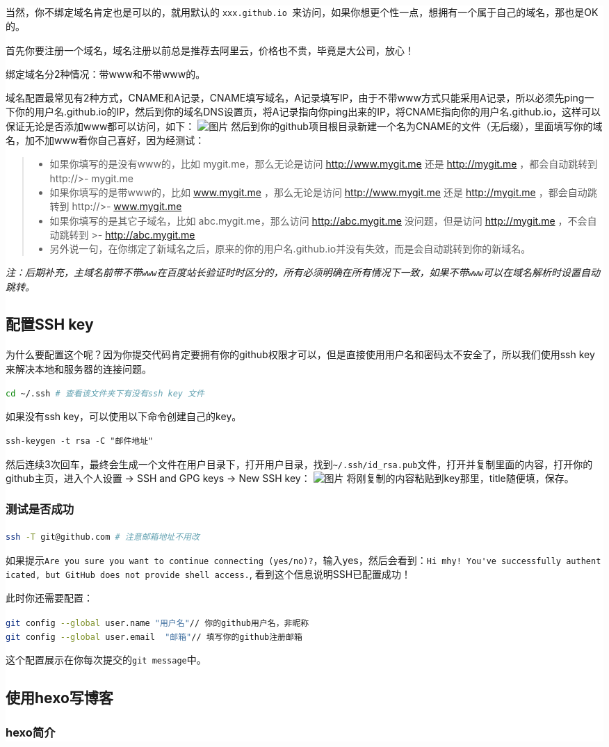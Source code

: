 当然，你不绑定域名肯定也是可以的，就用默认的 `xxx.github.io `来访问，如果你想更个性一点，想拥有一个属于自己的域名，那也是OK的。

首先你要注册一个域名，域名注册以前总是推荐去阿里云，价格也不贵，毕竟是大公司，放心！

绑定域名分2种情况：带www和不带www的。

域名配置最常见有2种方式，CNAME和A记录，CNAME填写域名，A记录填写IP，由于不带www方式只能采用A记录，所以必须先ping一下你的用户名.github.io的IP，然后到你的域名DNS设置页，将A记录指向你ping出来的IP，将CNAME指向你的用户名.github.io，这样可以保证无论是否添加www都可以访问，如下：
<img src="http://image.liuxianan.com/201608/20160823_191336_238_8683.png" height=200  width=460 alt="图片">
然后到你的github项目根目录新建一个名为CNAME的文件（无后缀），里面填写你的域名，加不加www看你自己喜好，因为经测试：

>- 如果你填写的是没有www的，比如 mygit.me，那么无论是访问 http://www.mygit.me 还是 http://mygit.me ，都会自动跳转到 http://>- mygit.me
>- 如果你填写的是带www的，比如 www.mygit.me ，那么无论是访问 http://www.mygit.me 还是 http://mygit.me ，都会自动跳转到 http://>- www.mygit.me
>- 如果你填写的是其它子域名，比如 abc.mygit.me，那么访问 http://abc.mygit.me 没问题，但是访问 http://mygit.me ，不会自动跳转到 >- http://abc.mygit.me
>- 另外说一句，在你绑定了新域名之后，原来的你的用户名.github.io并没有失效，而是会自动跳转到你的新域名。

*注：后期补充，主域名前带不带`www`在百度站长验证时时区分的，所有必须明确在所有情况下一致，如果不带`www`可以在域名解析时设置自动跳转。*

## 配置SSH key

为什么要配置这个呢？因为你提交代码肯定要拥有你的github权限才可以，但是直接使用用户名和密码太不安全了，所以我们使用ssh key来解决本地和服务器的连接问题。
```sh
cd ~/.ssh # 查看该文件夹下有没有ssh key 文件
```
如果没有ssh key，可以使用以下命令创建自己的key。
```
ssh-keygen -t rsa -C "邮件地址"
```
然后连续3次回车，最终会生成一个文件在用户目录下，打开用户目录，找到`~/.ssh/id_rsa.pub`文件，打开并复制里面的内容，打开你的github主页，进入个人设置 -> SSH and GPG keys -> New SSH key：
<img src="http://image.liuxianan.com/201608/20160818_143914_495_9084.png" height=200 width=444 alt=图片>
将刚复制的内容粘贴到key那里，title随便填，保存。

### 测试是否成功
```sh
ssh -T git@github.com # 注意邮箱地址不用改
```
如果提示`Are you sure you want to continue connecting (yes/no)?`，输入yes，然后会看到：`Hi mhy! You've successfully authenticated, but GitHub does not provide shell access.`, 看到这个信息说明SSH已配置成功！

此时你还需要配置：
```sh
git config --global user.name "用户名"// 你的github用户名，非昵称
git config --global user.email  "邮箱"// 填写你的github注册邮箱
```
这个配置展示在你每次提交的`git message`中。

## 使用hexo写博客

### hexo简介
